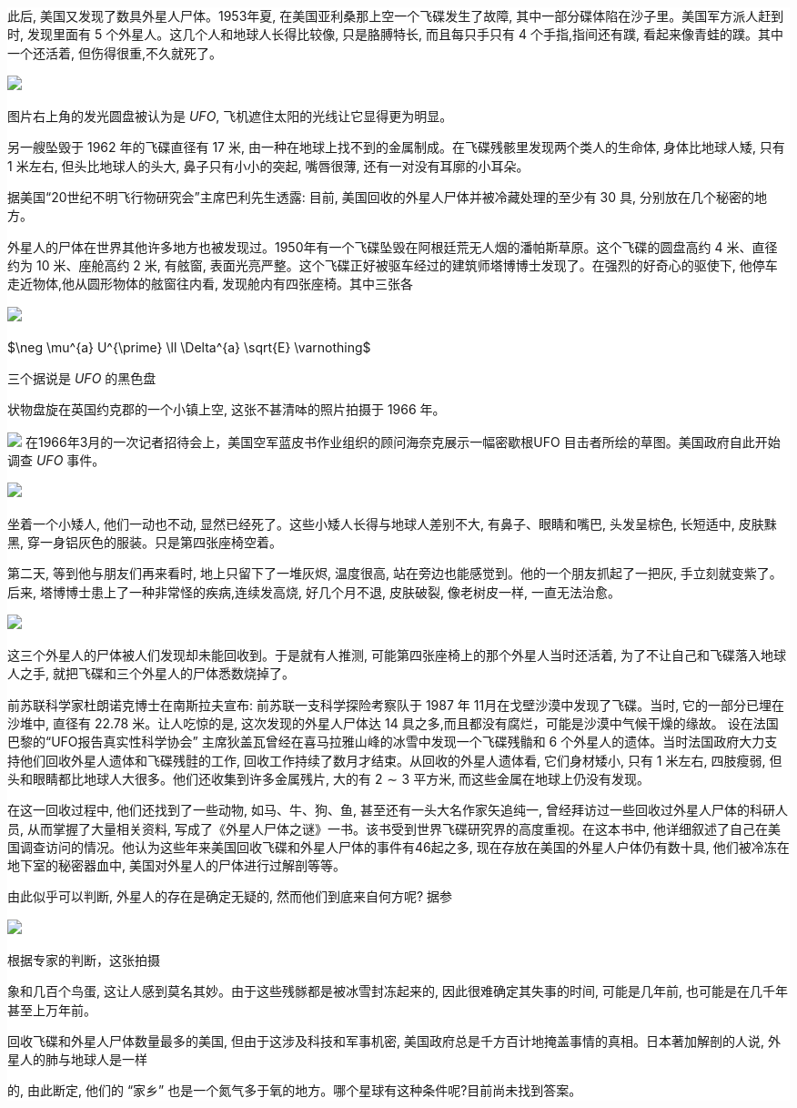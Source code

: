 此后, 美国又发现了数具外星人尸体。1953年夏, 在美国亚利桑那上空一个飞碟发生了故障, 其中一部分碟体陷在沙子里。美国军方派人赶到时, 发现里面有 5 个外星人。这几个人和地球人长得比较像, 只是胳膊特长, 而且每只手只有 4 个手指,指间还有蹼, 看起来像青蛙的蹼。其中一个还活着, 但伤得很重,不久就死了。

![](https://cdn.mathpix.com/cropped/2024_04_29_ba93452e821b8c41861fg-031.jpg?height=751&width=661&top_left_y=1097&top_left_x=191)

图片右上角的发光圆盘被认为是 $U F O$, 飞机遮住太阳的光线让它显得更为明显。

另一艘坠毁于 1962 年的飞碟直径有 17 米, 由一种在地球上找不到的金属制成。在飞碟残骸里发现两个类人的生命体, 身体比地球人矮, 只有 1 米左右, 但头比地球人的头大, 鼻子只有小小的突起, 嘴唇很薄, 还有一对没有耳廓的小耳朵。

据美国“20世纪不明飞行物研究会”主席巴利先生透露: 目前, 美国回收的外星人尸体并被冷藏处理的至少有 30 具, 分别放在几个秘密的地方。

外星人的尸体在世界其他许多地方也被发现过。1950年有一个飞碟坠毁在阿根廷荒无人烟的潘帕斯草原。这个飞碟的圆盘高约 4 米、直径约为 10 米、座舱高约 2 米, 有舷窗, 表面光亮严整。这个飞碟正好被驱车经过的建筑师塔博博士发现了。在强烈的好奇心的驱使下, 他停车走近物体,他从圆形物体的舷窗往内看, 发现舱内有四张座椅。其中三张各

![](https://cdn.mathpix.com/cropped/2024_04_29_ba93452e821b8c41861fg-032.jpg?height=453&width=504&top_left_y=189&top_left_x=188)

$\neg \mu^{a} U^{\prime} \ll \Delta^{a} \sqrt{E} \varnothing$

三个据说是 $U F O$ 的黑色盘

状物盘旋在英国约克郡的一个小镇上空, 这张不甚清呠的照片拍摄于 1966 年。

![](https://cdn.mathpix.com/cropped/2024_04_29_ba93452e821b8c41861fg-032.jpg?height=690&width=1162&top_left_y=1289&top_left_x=527)
在1966年3月的一次记者招待会上，美国空军蓝皮书作业组织的顾问海奈克展示一幅密歇根UFO 目击者所绘的草图。美国政府自此开始调查 $U F O$ 事件。

![](https://cdn.mathpix.com/cropped/2024_04_29_ba93452e821b8c41861fg-033.jpg?height=672&width=922&top_left_y=192&top_left_x=560)

坐着一个小矮人, 他们一动也不动, 显然已经死了。这些小矮人长得与地球人差别不大, 有鼻子、眼睛和嘴巴, 头发呈棕色, 长短适中, 皮肤䵢黑, 穿一身铝灰色的服装。只是第四张座椅空着。

第二天, 等到他与朋友们再来看时, 地上只留下了一堆灰烬, 温度很高, 站在旁边也能感觉到。他的一个朋友抓起了一把灰, 手立刻就变紫了。后来, 塔博博士患上了一种非常怪的疾病,连续发高烧, 好几个月不退, 皮肤破裂, 像老树皮一样, 一直无法治愈。

![](https://cdn.mathpix.com/cropped/2024_04_29_ba93452e821b8c41861fg-033.jpg?height=663&width=610&top_left_y=1391&top_left_x=188)

这三个外星人的尸体被人们发现却未能回收到。于是就有人推测, 可能第四张座椅上的那个外星人当时还活着, 为了不让自己和飞碟落入地球人之手, 就把飞碟和三个外星人的尸体悉数烧掉了。

前苏联科学家杜朗诺克博士在南斯拉夫宣布: 前苏联一支科学探险考察队于 1987 年 11月在戈壁沙漠中发现了飞碟。当时, 它的一部分已埋在沙堆中, 直径有 22.78 米。让人吃惊的是, 这次发现的外星人尸体达 14 具之多,而且都没有腐烂，可能是沙漠中气候干燥的缘故。
设在法国巴黎的“UFO报告真实性科学协会” 主席狄盖瓦曾经在喜马拉雅山峰的冰雪中发现一个飞碟残䯚和 6 个外星人的遗体。当时法国政府大力支持他们回收外星人遗体和飞碟残䯓的工作, 回收工作持续了数月才结束。从回收的外星人遗体看, 它们身材矮小, 只有 1 米左右, 四肢瘦弱, 但头和眼睛都比地球人大很多。他们还收集到许多金属残片, 大的有 $2 \sim 3$ 平方米, 而这些金属在地球上仍没有发现。

在这一回收过程中, 他们还找到了一些动物, 如马、牛、狗、鱼, 甚至还有一头大名作家矢追纯一, 曾经拜访过一些回收过外星人尸体的科研人员, 从而掌握了大量相关资料, 写成了《外星人尸体之谜》一书。该书受到世界飞碟研究界的高度重视。在这本书中, 他详细叙述了自己在美国调查访问的情况。他认为这些年来美国回收飞碟和外星人尸体的事件有46起之多, 现在存放在美国的外星人户体仍有数十具, 他们被冷冻在地下室的秘密器血中, 美国对外星人的尸体进行过解剖等等。

由此似乎可以判断, 外星人的存在是确定无疑的, 然而他们到底来自何方呢? 据参

![](https://cdn.mathpix.com/cropped/2024_04_29_ba93452e821b8c41861fg-034.jpg?height=625&width=916&top_left_y=928&top_left_x=190)

根据专家的判断，这张拍摄

象和几百个鸟蛋, 这让人感到莫名其妙。由于这些残䯟都是被冰雪封冻起来的, 因此很难确定其失事的时间, 可能是几年前, 也可能是在几千年甚至上万年前。

回收飞碟和外星人尸体数量最多的美国, 但由于这涉及科技和军事机密, 美国政府总是千方百计地掩盖事情的真相。日本著加解剖的人说, 外星人的肺与地球人是一样

的, 由此断定, 他们的 “家乡” 也是一个氮气多于氧的地方。哪个星球有这种条件呢?目前尚未找到答案。
